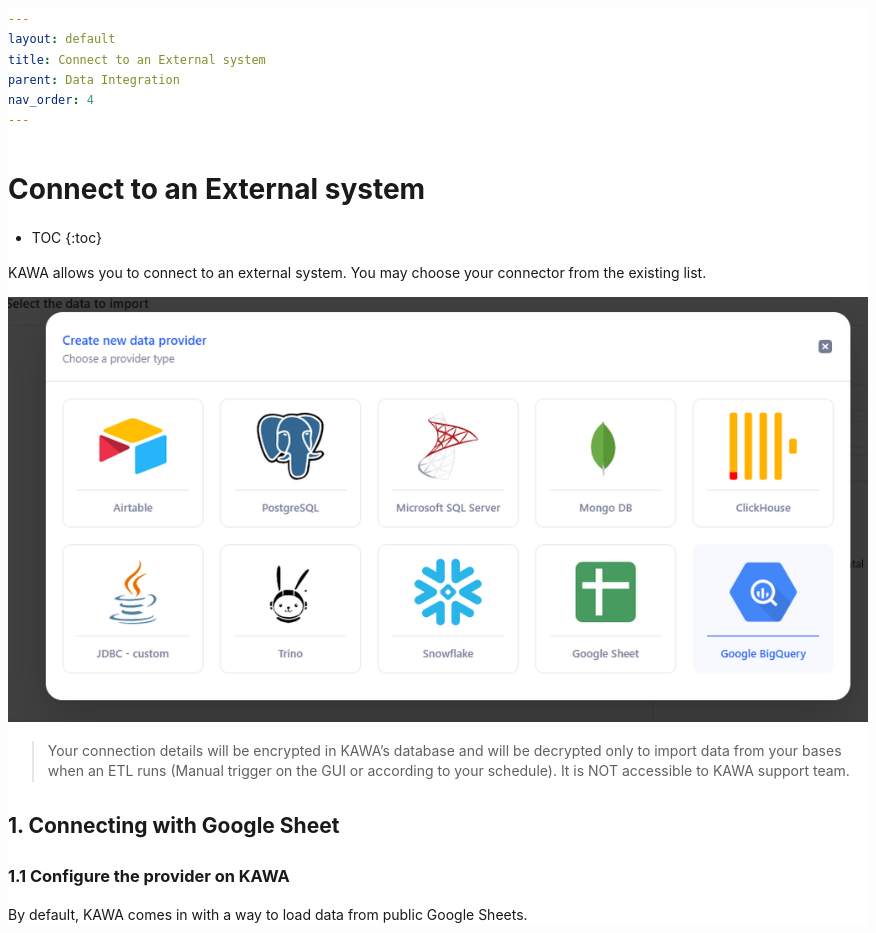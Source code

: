 ```yaml
---
layout: default
title: Connect to an External system
parent: Data Integration
nav_order: 4
---
```


# Connect to an External system

* TOC
{:toc}

KAWA allows you to connect to an external system. You may choose your connector from the existing list.

![external_system](./readme-assets/connectors1.png)

> Your connection details will be encrypted in KAWA’s database and will be decrypted only to import data from your bases when an ETL runs (Manual trigger on the GUI or according to your schedule). It is NOT accessible to KAWA support team.

## 1. Connecting with Google Sheet

### 1.1 Configure the provider on KAWA

By default, KAWA comes in with a way to load data from public Google Sheets.
